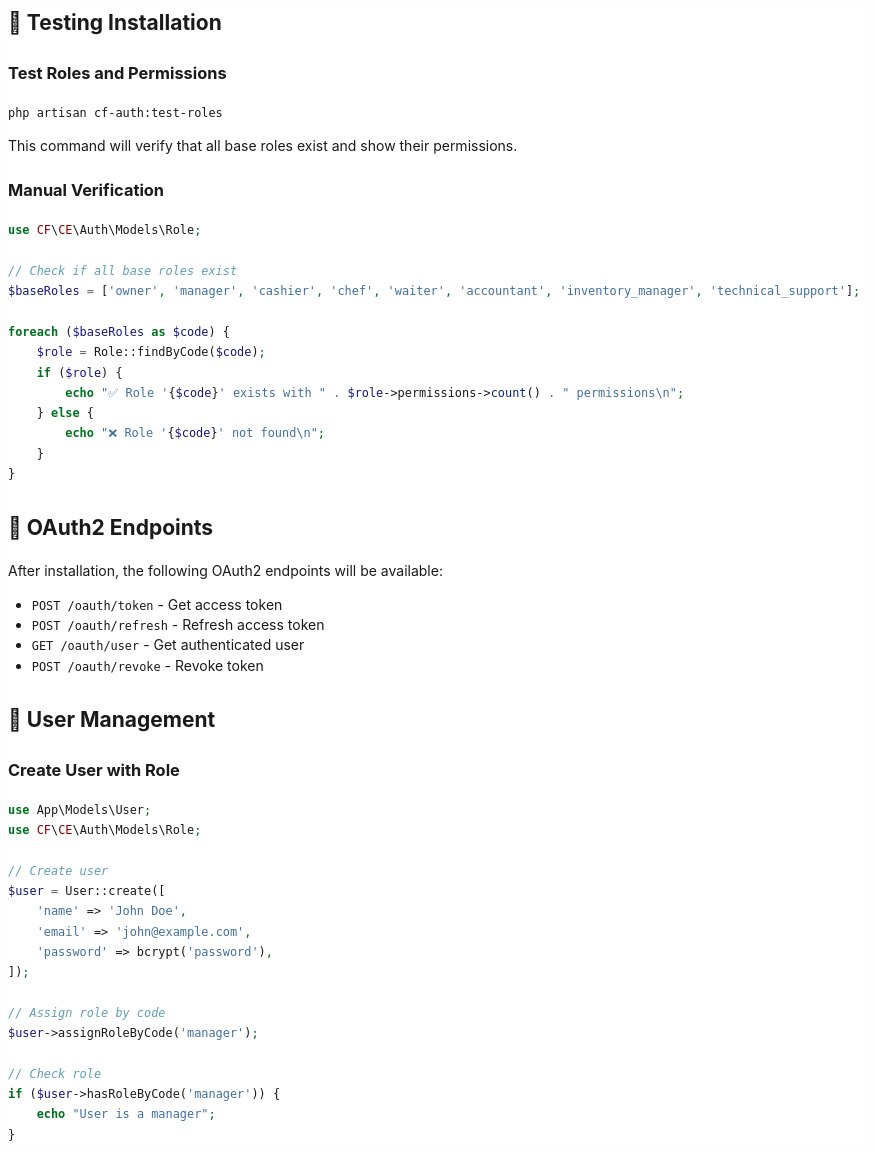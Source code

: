 ## 🧪 Testing Installation

### Test Roles and Permissions

```bash
php artisan cf-auth:test-roles
```

This command will verify that all base roles exist and show their permissions.

### Manual Verification

```php
use CF\CE\Auth\Models\Role;

// Check if all base roles exist
$baseRoles = ['owner', 'manager', 'cashier', 'chef', 'waiter', 'accountant', 'inventory_manager', 'technical_support'];

foreach ($baseRoles as $code) {
    $role = Role::findByCode($code);
    if ($role) {
        echo "✅ Role '{$code}' exists with " . $role->permissions->count() . " permissions\n";
    } else {
        echo "❌ Role '{$code}' not found\n";
    }
}
```

## 🔑 OAuth2 Endpoints

After installation, the following OAuth2 endpoints will be available:

- `POST /oauth/token` - Get access token
- `POST /oauth/refresh` - Refresh access token  
- `GET /oauth/user` - Get authenticated user
- `POST /oauth/revoke` - Revoke token

## 👥 User Management

### Create User with Role

```php
use App\Models\User;
use CF\CE\Auth\Models\Role;

// Create user
$user = User::create([
    'name' => 'John Doe',
    'email' => 'john@example.com',
    'password' => bcrypt('password'),
]);

// Assign role by code
$user->assignRoleByCode('manager');

// Check role
if ($user->hasRoleByCode('manager')) {
    echo "User is a manager";
}
```
